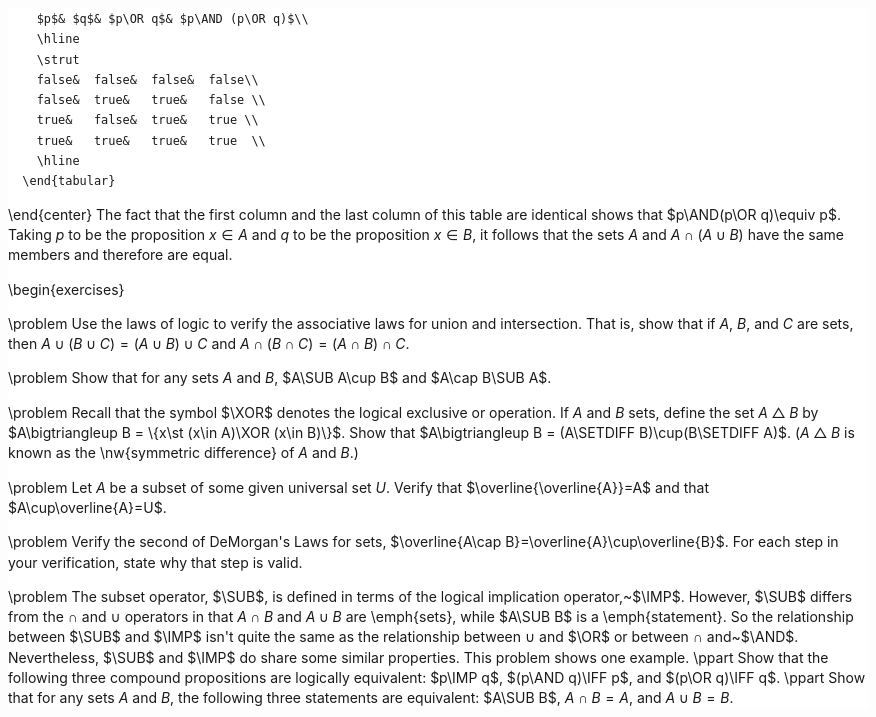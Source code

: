         $p$& $q$& $p\OR q$& $p\AND (p\OR q)$\\
        \hline
        \strut 
        false&  false&  false&  false\\
        false&  true&   true&   false \\
        true&   false&  true&   true \\
        true&   true&   true&   true  \\
        \hline
      \end{tabular}
   \end{center}
The fact that the first column and the last column of this table are
identical shows that $p\AND(p\OR q)\equiv p$.  Taking $p$ to 
be the proposition $x\in A$ and $q$ to be the proposition $x\in B$,
it follows that the sets $A$ and $A\cap (A\cup B)$ have the same
members and therefore are equal.


\begin{exercises}

\problem Use the laws of logic to verify the associative laws for
union and intersection.  That is, show that if $A$, $B$, and $C$ are
sets, then $A\cup(B\cup C)= (A\cup B)\cup C$ and
$A\cap(B\cap C)= (A\cap B)\cap C$.

\problem Show that for any sets $A$ and $B$, $A\SUB A\cup B$
and $A\cap B\SUB A$.

\problem Recall that the symbol $\XOR$ denotes the logical
exclusive or operation.  If $A$ and $B$ sets, define the
set $A\bigtriangleup B$ by $A\bigtriangleup B = \{x\st (x\in A)\XOR (x\in B)\}$.
Show that $A\bigtriangleup B = (A\SETDIFF B)\cup(B\SETDIFF A)$.
($A\bigtriangleup B$ is known as the \nw{symmetric difference} of
$A$ and $B$.)

\problem Let $A$ be a subset of some given universal set $U$.
Verify that $\overline{\overline{A}}=A$ and that
$A\cup\overline{A}=U$.

\problem Verify the second of DeMorgan's Laws for sets, 
$\overline{A\cap B}=\overline{A}\cup\overline{B}$.  For each step
in your verification, state why that step is valid.

\problem The subset operator, $\SUB$, is defined in terms of
the logical implication operator,~$\IMP$.  However, $\SUB$
differs from the $\cap$ and $\cup$ operators in that $A\cap B$ 
and $A\cup B$ are \emph{sets}, while $A\SUB B$ is a \emph{statement}.
So the relationship between $\SUB$ and $\IMP$ isn't quite the same
as the relationship between $\cup$ and $\OR$ or between $\cap$ and~$\AND$.
Nevertheless, $\SUB$ and $\IMP$ do share some similar properties.
This problem shows one example.
\ppart Show that the following three compound propositions are
logically equivalent: $p\IMP q$, $(p\AND q)\IFF p$, and $(p\OR q)\IFF q$.
\ppart Show that for any sets $A$ and $B$, the following three statements
are equivalent: $A\SUB B$, $A\cap B = A$, and $A\cup B = B$.
